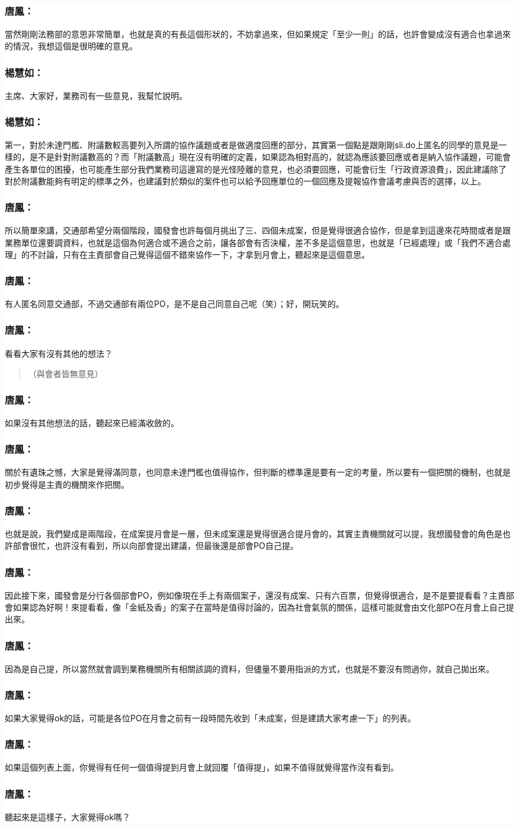 ### 唐鳳：
當然剛剛法務部的意思非常簡單，也就是真的有長這個形狀的，不妨拿過來，但如果規定「至少一則」的話，也許會變成沒有適合也拿過來的情況，我想這個是很明確的意見。

### 楊慧如：
主席、大家好，業務司有一些意見，我幫忙說明。

### 楊慧如：
第一，對於未達門檻、附議數較高要列入所謂的協作議題或者是做適度回應的部分，其實第一個點是跟剛剛sli.do上匿名的同學的意見是一樣的，是不是針對附議數高的？而「附議數高」現在沒有明確的定義，如果認為相對高的，就認為應該要回應或者是納入協作議題，可能會產生各單位的困擾，也可能產生部分我們業務司這邊寫的是光怪陸離的意見，也必須要回應，可能會衍生「行政資源浪費」，因此建議除了對於附議數能夠有明定的標準之外，也建議對於類似的案件也可以給予回應單位的一個回應及提報協作會議考慮與否的選擇，以上。

### 唐鳳：
所以簡單來講，交通部希望分兩個階段，國發會也許每個月挑出了三、四個未成案，但是覺得很適合協作，但是拿到這邊來花時間或者是跟業務單位還要調資料，也就是這個為何適合或不適合之前，讓各部會有否決權，差不多是這個意思，也就是「已經處理」或「我們不適合處理」的不討論，只有在主責部會自己覺得這個不錯來協作一下，才拿到月會上，聽起來是這個意思。

### 唐鳳：
有人匿名同意交通部，不過交通部有兩位PO，是不是自己同意自己呢（笑）；好，開玩笑的。

### 唐鳳：
看看大家有沒有其他的想法？

> （與會者皆無意見）

### 唐鳳：
如果沒有其他想法的話，聽起來已經滿收斂的。

### 唐鳳：
關於有遺珠之憾，大家是覺得滿同意，也同意未達門檻也值得協作，但判斷的標準還是要有一定的考量，所以要有一個把關的機制，也就是初步覺得是主責的機關來作把關。

### 唐鳳：
也就是說，我們變成是兩階段，在成案提月會是一層，但未成案還是覺得很適合提月會的，其實主責機關就可以提，我想國發會的角色是也許部會很忙，也許沒有看到，所以向部會提出建議，但最後還是部會PO自己提。

### 唐鳳：
因此接下來，國發會是分行各個部會PO，例如像現在手上有兩個案子，還沒有成案、只有六百票，但覺得很適合，是不是要提看看？主責部會如果認為好啊！來提看看，像「金紙及香」的案子在當時是值得討論的，因為社會氣氛的關係，這樣可能就會由文化部PO在月會上自己提出來。

### 唐鳳：
因為是自己提，所以當然就會調到業務機關所有相關該調的資料，但儘量不要用指派的方式，也就是不要沒有問過你，就自己拋出來。

### 唐鳳：
如果大家覺得ok的話，可能是各位PO在月會之前有一段時間先收到「未成案，但是建請大家考慮一下」的列表。

### 唐鳳：
如果這個列表上面，你覺得有任何一個值得提到月會上就回覆「值得提」，如果不值得就覺得當作沒有看到。

### 唐鳳：
聽起來是這樣子，大家覺得ok嗎？

